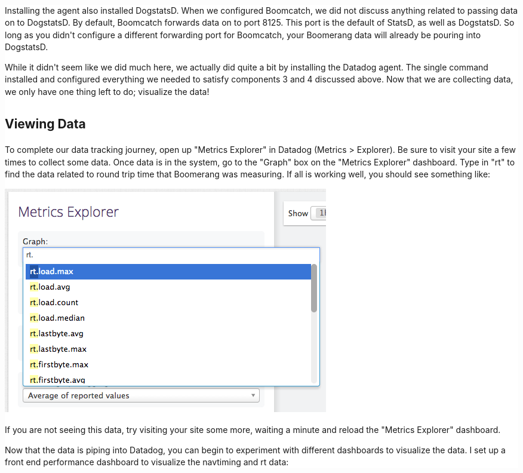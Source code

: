 Installing the agent also installed DogstatsD. When we configured Boomcatch, we did not discuss anything related to passing data on to DogstatsD. By default, Boomcatch forwards data on to port 8125. This port is the default of StatsD, as well as DogstatsD. So long as you didn't configure a different forwarding port for Boomcatch, your Boomerang data will already be pouring into DogstatsD.

While it didn't seem like we did much here, we actually did quite a bit by installing the Datadog agent. The single command installed and configured everything we needed to satisfy components 3 and 4 discussed above. Now that we are collecting data, we only have one thing left to do; visualize the data!

## Viewing Data

To complete our data tracking journey, open up "Metrics Explorer" in Datadog (Metrics > Explorer). Be sure to visit your site a few times to collect some data. Once data is in the system, go to the "Graph" box on the "Metrics Explorer" dashboard. Type in "rt" to find the data related to round trip time that Boomerang was measuring. If all is working well, you should see something like:

![](/media/images/round-trip-metrics.png "Round trip metrics reported")

If you are not seeing this data, try visiting your site some more, waiting a minute and reload the "Metrics Explorer" dashboard.

Now that the data is piping into Datadog, you can begin to experiment with different dashboards to visualize the data. I set up a front end performance dashboard to visualize the navtiming and rt data:
